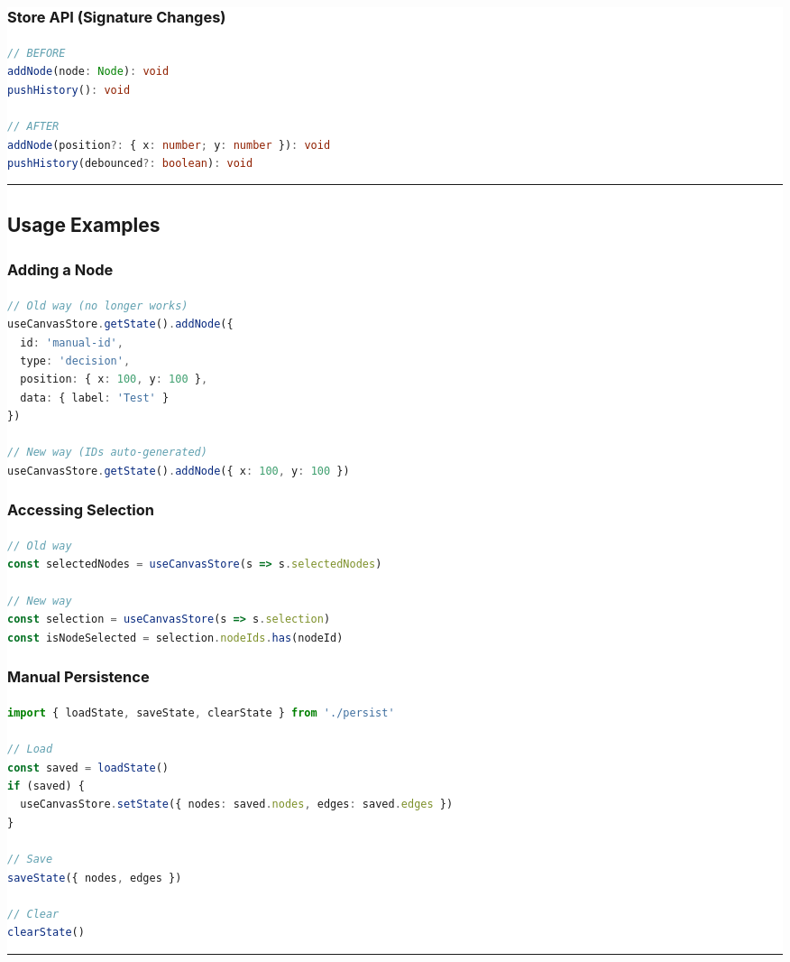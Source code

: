 ### Store API (Signature Changes)
```typescript
// BEFORE
addNode(node: Node): void
pushHistory(): void

// AFTER
addNode(position?: { x: number; y: number }): void
pushHistory(debounced?: boolean): void
```

---

## Usage Examples

### Adding a Node
```typescript
// Old way (no longer works)
useCanvasStore.getState().addNode({
  id: 'manual-id',
  type: 'decision',
  position: { x: 100, y: 100 },
  data: { label: 'Test' }
})

// New way (IDs auto-generated)
useCanvasStore.getState().addNode({ x: 100, y: 100 })
```

### Accessing Selection
```typescript
// Old way
const selectedNodes = useCanvasStore(s => s.selectedNodes)

// New way
const selection = useCanvasStore(s => s.selection)
const isNodeSelected = selection.nodeIds.has(nodeId)
```

### Manual Persistence
```typescript
import { loadState, saveState, clearState } from './persist'

// Load
const saved = loadState()
if (saved) {
  useCanvasStore.setState({ nodes: saved.nodes, edges: saved.edges })
}

// Save
saveState({ nodes, edges })

// Clear
clearState()
```

---